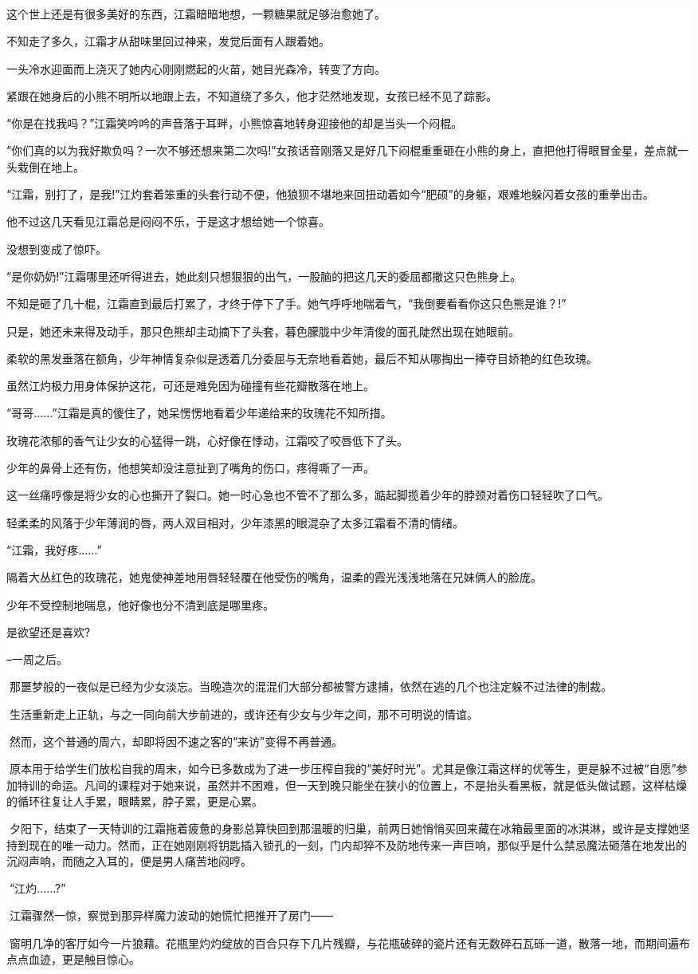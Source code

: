 这个世上还是有很多美好的东西，江霜暗暗地想，一颗糖果就足够治愈她了。 

不知走了多久，江霜才从甜味里回过神来，发觉后面有人跟着她。 

一头冷水迎面而上浇灭了她内心刚刚燃起的火苗，她目光森冷，转变了方向。 

紧跟在她身后的小熊不明所以地跟上去，不知道绕了多久，他才茫然地发现，女孩已经不见了踪影。 

“你是在找我吗？”江霜笑吟吟的声音落于耳畔，小熊惊喜地转身迎接他的却是当头一个闷棍。 

“你们真的以为我好欺负吗？一次不够还想来第二次吗!”女孩话音刚落又是好几下闷棍重重砸在小熊的身上，直把他打得眼冒金星，差点就一头栽倒在地上。 

“江霜，别打了，是我!”江灼套着笨重的头套行动不便，他狼狈不堪地来回扭动着如今“肥硕”的身躯，艰难地躲闪着女孩的重拳出击。 

他不过这几天看见江霜总是闷闷不乐，于是这才想给她一个惊喜。 

没想到变成了惊吓。 

“是你奶奶!”江霜哪里还听得进去，她此刻只想狠狠的出气，一股脑的把这几天的委屈都撒这只色熊身上。 

不知是砸了几十棍，江霜直到最后打累了，才终于停下了手。她气呼呼地喘着气，“我倒要看看你这只色熊是谁？!” 

只是，她还未来得及动手，那只色熊却主动摘下了头套，暮色朦胧中少年清俊的面孔陡然出现在她眼前。 

柔软的黑发垂落在额角，少年神情复杂似是透着几分委屈与无奈地看着她，最后不知从哪掏出一捧夺目娇艳的红色玫瑰。 

虽然江灼极力用身体保护这花，可还是难免因为碰撞有些花瓣散落在地上。 

“哥哥……”江霜是真的傻住了，她呆愣愣地看着少年递给来的玫瑰花不知所措。 

玫瑰花浓郁的香气让少女的心猛得一跳，心好像在悸动，江霜咬了咬唇低下了头。 

少年的鼻骨上还有伤，他想笑却没注意扯到了嘴角的伤口，疼得嘶了一声。 

这一丝痛哼像是将少女的心也撕开了裂口。她一时心急也不管不了那么多，踮起脚揽着少年的脖颈对着伤口轻轻吹了口气。 

轻柔柔的风落于少年薄润的唇，两人双目相对，少年漆黑的眼混杂了太多江霜看不清的情绪。 

“江霜，我好疼……” 

隔着大丛红色的玫瑰花，她鬼使神差地用唇轻轻覆在他受伤的嘴角，温柔的霞光浅浅地落在兄妹俩人的脸庞。 

少年不受控制地喘息，他好像也分不清到底是哪里疼。 

是欲望还是喜欢? 

–一周之后。

 那噩梦般的一夜似是已经为少女淡忘。当晚造次的混混们大部分都被警方逮捕，依然在逃的几个也注定躲不过法律的制裁。

 生活重新走上正轨，与之一同向前大步前进的，或许还有少女与少年之间，那不可明说的情谊。

 然而，这个普通的周六，却即将因不速之客的“来访”变得不再普通。

 原本用于给学生们放松自我的周末，如今已多数成为了进一步压榨自我的“美好时光”。尤其是像江霜这样的优等生，更是躲不过被“自愿”参加特训的命运。凡间的课程对于她来说，虽然并不困难，但一天到晚只能坐在狭小的位置上，不是抬头看黑板，就是低头做试题，这样枯燥的循环往复让人手累，眼睛累，脖子累，更是心累。

 夕阳下，结束了一天特训的江霜拖着疲惫的身影总算快回到那温暖的归巢，前两日她悄悄买回来藏在冰箱最里面的冰淇淋，或许是支撑她坚持到现在的唯一动力。然而，正在她刚刚将钥匙插入锁孔的一刻，门内却猝不及防地传来一声巨响，那似乎是什么禁忌魔法砸落在地发出的沉闷声响，而随之入耳的，便是男人痛苦地闷哼。

 “江灼……?”

 江霜骤然一惊，察觉到那异样魔力波动的她慌忙把推开了房门——

 窗明几净的客厅如今一片狼藉。花瓶里灼灼绽放的百合只存下几片残瓣，与花瓶破碎的瓷片还有无数碎石瓦砾一道，散落一地，而期间遍布点点血迹，更是触目惊心。

